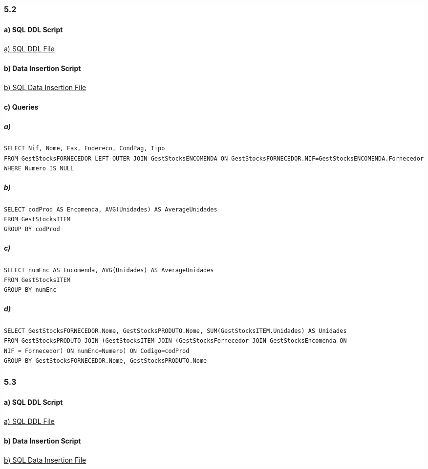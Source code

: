 ### 5.2

#### a) SQL DDL Script
 
[a) SQL DDL File](ex_6_2_2_ddl.sql "SQLFileQuestion")

#### b) Data Insertion Script

[b) SQL Data Insertion File](ex_6_2_2_data.sql "SQLFileQuestion")

#### c) Queries

##### *a)*

```
SELECT Nif, Nome, Fax, Endereco, CondPag, Tipo
FROM GestStocksFORNECEDOR LEFT OUTER JOIN GestStocksENCOMENDA ON GestStocksFORNECEDOR.NIF=GestStocksENCOMENDA.Fornecedor
WHERE Numero IS NULL
```

##### *b)* 

```
SELECT codProd AS Encomenda, AVG(Unidades) AS AverageUnidades
FROM GestStocksITEM
GROUP BY codProd
```


##### *c)* 

```
SELECT numEnc AS Encomenda, AVG(Unidades) AS AverageUnidades
FROM GestStocksITEM
GROUP BY numEnc
```


##### *d)* 

```
SELECT GestStocksFORNECEDOR.Nome, GestStocksPRODUTO.Nome, SUM(GestStocksITEM.Unidades) AS Unidades
FROM GestStocksPRODUTO JOIN (GestStocksITEM JOIN (GestStocksFornecedor JOIN GestStocksEncomenda ON 
NIF = Fornecedor) ON numEnc=Numero) ON Codigo=codProd
GROUP BY GestStocksFORNECEDOR.Nome, GestStocksPRODUTO.Nome
```

### 5.3

#### a) SQL DDL Script
 
[a) SQL DDL File](ex_6_2_3_ddl.sql "SQLFileQuestion")

#### b) Data Insertion Script

[b) SQL Data Insertion File](ex_6_2_3_data.sql "SQLFileQuestion")
